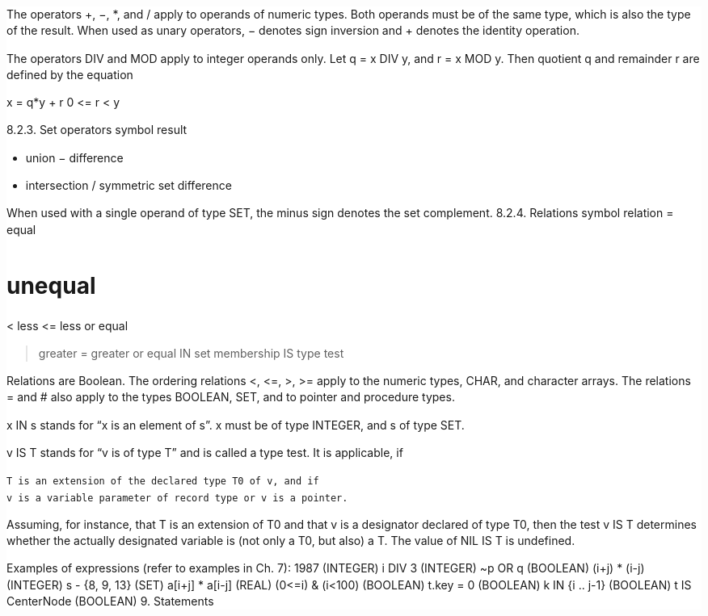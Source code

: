 The operators +, −, *, and / apply to operands of numeric types. Both operands must be of the same type, which is also the type of the result. When used as unary operators, − denotes sign inversion and + denotes the identity operation.

The operators DIV and MOD apply to integer operands only. Let q = x DIV y, and r = x MOD y. Then quotient q and remainder r are defined by the equation

x = q*y + r       0 <= r < y

8.2.3. Set operators
symbol 	result
+ 	union
− 	difference
* 	intersection
/ 	symmetric set difference

When used with a single operand of type SET, the minus sign denotes the set complement.
8.2.4. Relations
symbol 	relation
= 	equal
# 	unequal
< 	less
<= 	less or equal
> 	greater
>= 	greater or equal
IN 	set membership
IS 	type test

Relations are Boolean. The ordering relations <, <=, >, >= apply to the numeric types, CHAR, and character arrays. The relations = and # also apply to the types BOOLEAN, SET, and to pointer and procedure types.

x IN s stands for “x is an element of s”. x must be of type INTEGER, and s of type SET.

v IS T stands for “v is of type T” and is called a type test. It is applicable, if

    T is an extension of the declared type T0 of v, and if
    v is a variable parameter of record type or v is a pointer.

Assuming, for instance, that T is an extension of T0 and that v is a designator declared of type T0, then the test v IS T determines whether the actually designated variable is (not only a T0, but also) a T. The value of NIL IS T is undefined.

Examples of expressions (refer to examples in Ch. 7):
1987 	(INTEGER)
i DIV 3 	(INTEGER)
~p OR q 	(BOOLEAN)
(i+j) * (i-j) 	(INTEGER)
s - {8, 9, 13} 	(SET)
a[i+j] * a[i-j] 	(REAL)
(0<=i) & (i<100) 	(BOOLEAN)
t.key = 0 	(BOOLEAN)
k IN {i .. j-1} 	(BOOLEAN)
t IS CenterNode 	(BOOLEAN)
9. Statements
